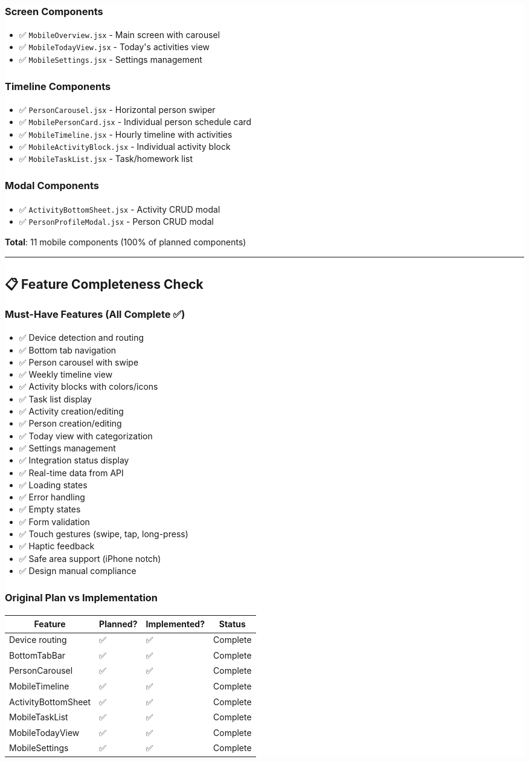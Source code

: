 ### Screen Components
- ✅ `MobileOverview.jsx` - Main screen with carousel
- ✅ `MobileTodayView.jsx` - Today's activities view
- ✅ `MobileSettings.jsx` - Settings management

### Timeline Components
- ✅ `PersonCarousel.jsx` - Horizontal person swiper
- ✅ `MobilePersonCard.jsx` - Individual person schedule card
- ✅ `MobileTimeline.jsx` - Hourly timeline with activities
- ✅ `MobileActivityBlock.jsx` - Individual activity block
- ✅ `MobileTaskList.jsx` - Task/homework list

### Modal Components
- ✅ `ActivityBottomSheet.jsx` - Activity CRUD modal
- ✅ `PersonProfileModal.jsx` - Person CRUD modal

**Total**: 11 mobile components (100% of planned components)

---

## 📋 Feature Completeness Check

### Must-Have Features (All Complete ✅)
- ✅ Device detection and routing
- ✅ Bottom tab navigation
- ✅ Person carousel with swipe
- ✅ Weekly timeline view
- ✅ Activity blocks with colors/icons
- ✅ Task list display
- ✅ Activity creation/editing
- ✅ Person creation/editing
- ✅ Today view with categorization
- ✅ Settings management
- ✅ Integration status display
- ✅ Real-time data from API
- ✅ Loading states
- ✅ Error handling
- ✅ Empty states
- ✅ Form validation
- ✅ Touch gestures (swipe, tap, long-press)
- ✅ Haptic feedback
- ✅ Safe area support (iPhone notch)
- ✅ Design manual compliance

### Original Plan vs Implementation

| Feature | Planned? | Implemented? | Status |
|---------|----------|--------------|--------|
| Device routing | ✅ | ✅ | Complete |
| BottomTabBar | ✅ | ✅ | Complete |
| PersonCarousel | ✅ | ✅ | Complete |
| MobileTimeline | ✅ | ✅ | Complete |
| ActivityBottomSheet | ✅ | ✅ | Complete |
| MobileTaskList | ✅ | ✅ | Complete |
| MobileTodayView | ✅ | ✅ | Complete |
| MobileSettings | ✅ | ✅ | Complete |